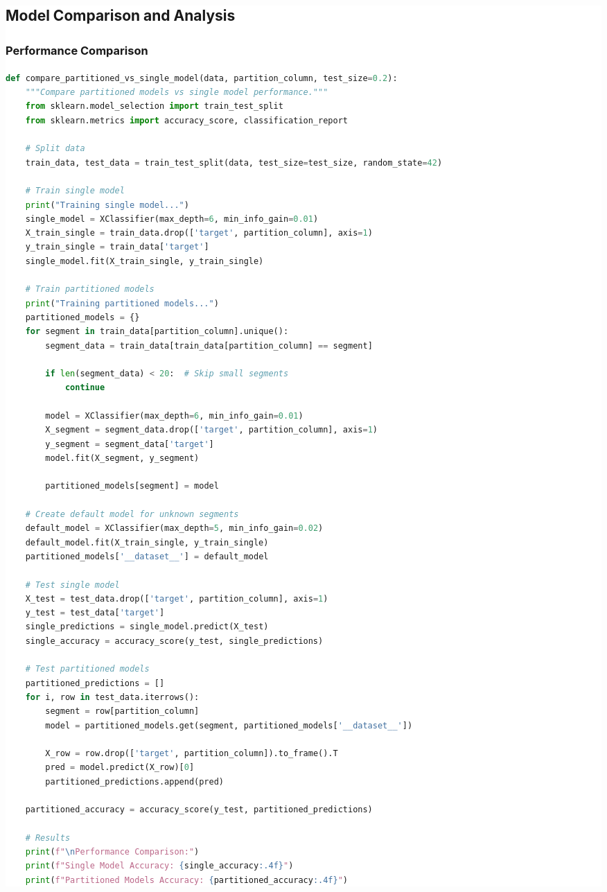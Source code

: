 ## Model Comparison and Analysis

### Performance Comparison

```python
def compare_partitioned_vs_single_model(data, partition_column, test_size=0.2):
    """Compare partitioned models vs single model performance."""
    from sklearn.model_selection import train_test_split
    from sklearn.metrics import accuracy_score, classification_report
    
    # Split data
    train_data, test_data = train_test_split(data, test_size=test_size, random_state=42)
    
    # Train single model
    print("Training single model...")
    single_model = XClassifier(max_depth=6, min_info_gain=0.01)
    X_train_single = train_data.drop(['target', partition_column], axis=1)
    y_train_single = train_data['target']
    single_model.fit(X_train_single, y_train_single)
    
    # Train partitioned models
    print("Training partitioned models...")
    partitioned_models = {}
    for segment in train_data[partition_column].unique():
        segment_data = train_data[train_data[partition_column] == segment]
        
        if len(segment_data) < 20:  # Skip small segments
            continue
        
        model = XClassifier(max_depth=6, min_info_gain=0.01)
        X_segment = segment_data.drop(['target', partition_column], axis=1)
        y_segment = segment_data['target']
        model.fit(X_segment, y_segment)
        
        partitioned_models[segment] = model
    
    # Create default model for unknown segments
    default_model = XClassifier(max_depth=5, min_info_gain=0.02)
    default_model.fit(X_train_single, y_train_single)
    partitioned_models['__dataset__'] = default_model
    
    # Test single model
    X_test = test_data.drop(['target', partition_column], axis=1)
    y_test = test_data['target']
    single_predictions = single_model.predict(X_test)
    single_accuracy = accuracy_score(y_test, single_predictions)
    
    # Test partitioned models
    partitioned_predictions = []
    for i, row in test_data.iterrows():
        segment = row[partition_column]
        model = partitioned_models.get(segment, partitioned_models['__dataset__'])
        
        X_row = row.drop(['target', partition_column]).to_frame().T
        pred = model.predict(X_row)[0]
        partitioned_predictions.append(pred)
    
    partitioned_accuracy = accuracy_score(y_test, partitioned_predictions)
    
    # Results
    print(f"\nPerformance Comparison:")
    print(f"Single Model Accuracy: {single_accuracy:.4f}")
    print(f"Partitioned Models Accuracy: {partitioned_accuracy:.4f}")
```
